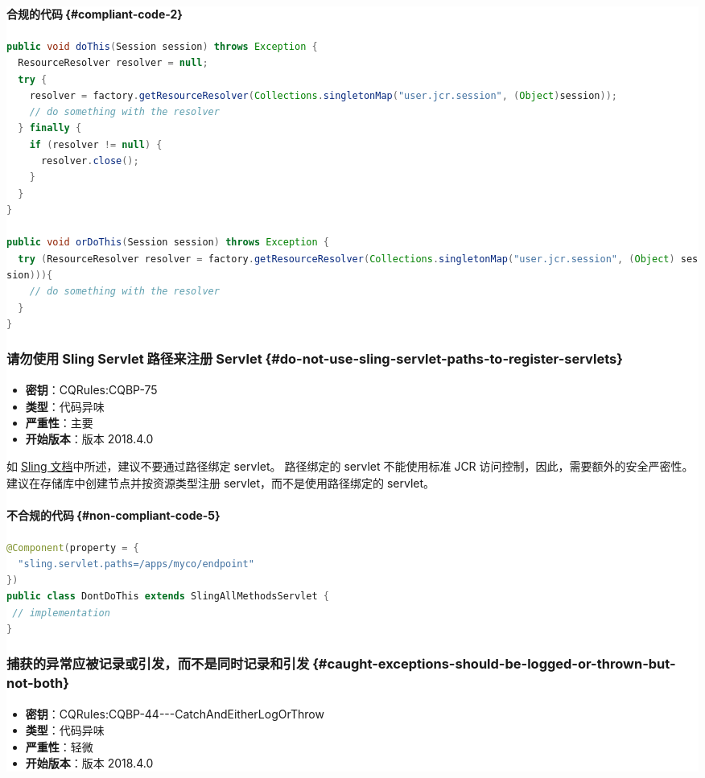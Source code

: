 #### 合规的代码 {#compliant-code-2}

```java
public void doThis(Session session) throws Exception {
  ResourceResolver resolver = null;
  try {
    resolver = factory.getResourceResolver(Collections.singletonMap("user.jcr.session", (Object)session));
    // do something with the resolver
  } finally {
    if (resolver != null) {
      resolver.close();
    }
  }
}

public void orDoThis(Session session) throws Exception {
  try (ResourceResolver resolver = factory.getResourceResolver(Collections.singletonMap("user.jcr.session", (Object) session))){
    // do something with the resolver
  }
}
```

### 请勿使用 Sling Servlet 路径来注册 Servlet {#do-not-use-sling-servlet-paths-to-register-servlets}

* **密钥**：CQRules:CQBP-75
* **类型**：代码异味
* **严重性**：主要
* **开始版本**：版本 2018.4.0

如 [Sling 文档](https://sling.apache.org/documentation/the-sling-engine/servlets.html)中所述，建议不要通过路径绑定 servlet。 路径绑定的 servlet 不能使用标准 JCR 访问控制，因此，需要额外的安全严密性。 建议在存储库中创建节点并按资源类型注册 servlet，而不是使用路径绑定的 servlet。

#### 不合规的代码 {#non-compliant-code-5}

```java
@Component(property = {
  "sling.servlet.paths=/apps/myco/endpoint"
})
public class DontDoThis extends SlingAllMethodsServlet {
 // implementation
}
```

### 捕获的异常应被记录或引发，而不是同时记录和引发 {#caught-exceptions-should-be-logged-or-thrown-but-not-both}

* **密钥**：CQRules:CQBP-44---CatchAndEitherLogOrThrow
* **类型**：代码异味
* **严重性**：轻微
* **开始版本**：版本 2018.4.0
